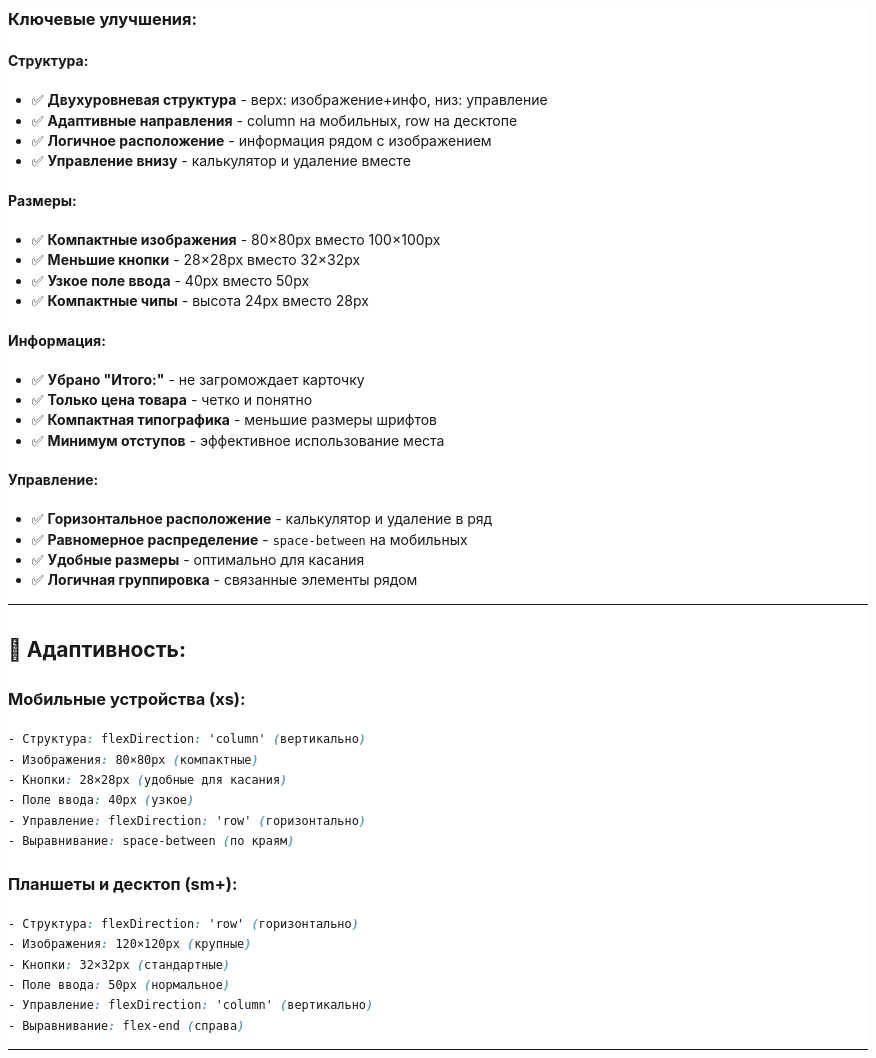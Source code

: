 ### **Ключевые улучшения:**

#### **Структура:**
- ✅ **Двухуровневая структура** - верх: изображение+инфо, низ: управление
- ✅ **Адаптивные направления** - column на мобильных, row на десктопе
- ✅ **Логичное расположение** - информация рядом с изображением
- ✅ **Управление внизу** - калькулятор и удаление вместе

#### **Размеры:**
- ✅ **Компактные изображения** - 80×80px вместо 100×100px
- ✅ **Меньшие кнопки** - 28×28px вместо 32×32px
- ✅ **Узкое поле ввода** - 40px вместо 50px
- ✅ **Компактные чипы** - высота 24px вместо 28px

#### **Информация:**
- ✅ **Убрано "Итого:"** - не загромождает карточку
- ✅ **Только цена товара** - четко и понятно
- ✅ **Компактная типографика** - меньшие размеры шрифтов
- ✅ **Минимум отступов** - эффективное использование места

#### **Управление:**
- ✅ **Горизонтальное расположение** - калькулятор и удаление в ряд
- ✅ **Равномерное распределение** - `space-between` на мобильных
- ✅ **Удобные размеры** - оптимально для касания
- ✅ **Логичная группировка** - связанные элементы рядом

---

## 📱 **Адаптивность:**

### **Мобильные устройства (xs):**
```css
- Структура: flexDirection: 'column' (вертикально)
- Изображения: 80×80px (компактные)
- Кнопки: 28×28px (удобные для касания)
- Поле ввода: 40px (узкое)
- Управление: flexDirection: 'row' (горизонтально)
- Выравнивание: space-between (по краям)
```

### **Планшеты и десктоп (sm+):**
```css
- Структура: flexDirection: 'row' (горизонтально)
- Изображения: 120×120px (крупные)
- Кнопки: 32×32px (стандартные)
- Поле ввода: 50px (нормальное)
- Управление: flexDirection: 'column' (вертикально)
- Выравнивание: flex-end (справа)
```

---
